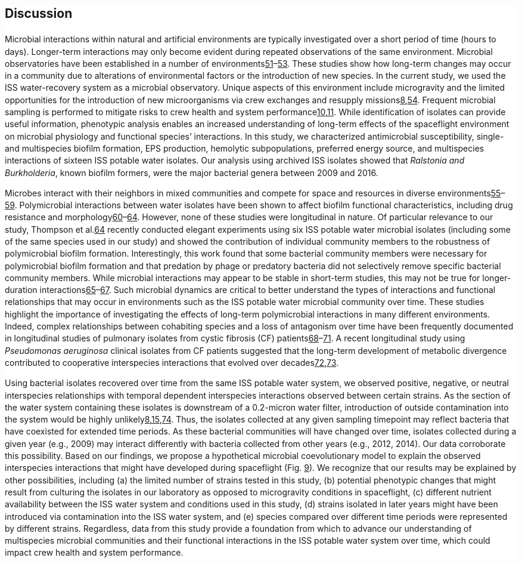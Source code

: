 ## Discussion

Microbial interactions within natural and artificial environments are typically investigated over a short period of time (hours to days). Longer-term interactions may only become evident during repeated observations of the same environment. Microbial observatories have been established in a number of environments[51](#CR51)–[53](#CR53). These studies show how long-term changes may occur in a community due to alterations of environmental factors or the introduction of new species. In the current study, we used the ISS water-recovery system as a microbial observatory. Unique aspects of this environment include microgravity and the limited opportunities for the introduction of new microorganisms via crew exchanges and resupply missions[8](#CR8),[54](#CR54). Frequent microbial sampling is performed to mitigate risks to crew health and system performance[10](#CR10),[11](#CR11). While identification of isolates can provide useful information, phenotypic analysis enables an increased understanding of long-term effects of the spaceflight environment on microbial physiology and functional species’ interactions. In this study, we characterized antimicrobial susceptibility, single- and multispecies biofilm formation, EPS production, hemolytic subpopulations, preferred energy source, and multispecies interactions of sixteen ISS potable water isolates. Our analysis using archived ISS isolates showed that _Ralstonia and Burkholderia_, known biofilm formers, were the major bacterial genera between 2009 and 2016.

Microbes interact with their neighbors in mixed communities and compete for space and resources in diverse environments[55](#CR55)–[59](#CR59). Polymicrobial interactions between water isolates have been shown to affect biofilm functional characteristics, including drug resistance and morphology[60](#CR60)–[64](#CR64). However, none of these studies were longitudinal in nature. Of particular relevance to our study, Thompson et al.[64](#CR64) recently conducted elegant experiments using six ISS potable water microbial isolates (including some of the same species used in our study) and showed the contribution of individual community members to the robustness of polymicrobial biofilm formation. Interestingly, this work found that some bacterial community members were necessary for polymicrobial biofilm formation and that predation by phage or predatory bacteria did not selectively remove specific bacterial community members. While microbial interactions may appear to be stable in short-term studies, this may not be true for longer-duration interactions[65](#CR65)–[67](#CR67). Such microbial dynamics are critical to better understand the types of interactions and functional relationships that may occur in environments such as the ISS potable water microbial community over time. These studies highlight the importance of investigating the effects of long-term polymicrobial interactions in many different environments. Indeed, complex relationships between cohabiting species and a loss of antagonism over time have been frequently documented in longitudinal studies of pulmonary isolates from cystic fibrosis (CF) patients[68](#CR68)–[71](#CR71). A recent longitudinal study using _Pseudomonas aeruginosa_ clinical isolates from CF patients suggested that the long-term development of metabolic divergence contributed to cooperative interspecies interactions that evolved over decades[72](#CR72),[73](#CR73).

Using bacterial isolates recovered over time from the same ISS potable water system, we observed positive, negative, or neutral interspecies relationships with temporal dependent interspecies interactions observed between certain strains. As the section of the water system containing these isolates is downstream of a 0.2-micron water filter, introduction of outside contamination into the system would be highly unlikely[8](#CR8),[15](#CR15),[74](#CR74). Thus, the isolates collected at any given sampling timepoint may reflect bacteria that have coexisted for extended time periods. As these bacterial communities will have changed over time, isolates collected during a given year (e.g., 2009) may interact differently with bacteria collected from other years (e.g., 2012, 2014). Our data corroborate this possibility. Based on our findings, we propose a hypothetical microbial coevolutionary model to explain the observed interspecies interactions that might have developed during spaceflight (Fig. [9](#Fig9)). We recognize that our results may be explained by other possibilities, including (a) the limited number of strains tested in this study, (b) potential phenotypic changes that might result from culturing the isolates in our laboratory as opposed to microgravity conditions in spaceflight, (c) different nutrient availability between the ISS water system and conditions used in this study, (d) strains isolated in later years might have been introduced via contamination into the ISS water system, and (e) species compared over different time periods were represented by different strains. Regardless, data from this study provide a foundation from which to advance our understanding of multispecies microbial communities and their functional interactions in the ISS potable water system over time, which could impact crew health and system performance.
